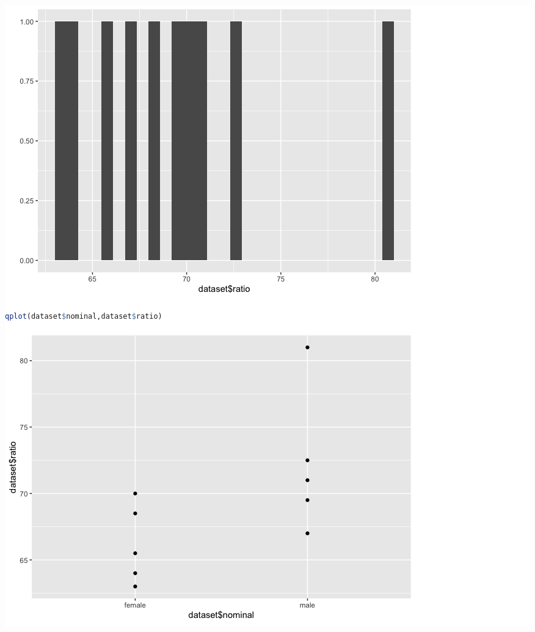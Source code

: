 ![](Week-02-Computer-Assignment---Data-Cleaning_files/figure-markdown_github/unnamed-chunk-17-4.png)

``` r
qplot(dataset$nominal,dataset$ratio)
```

![](Week-02-Computer-Assignment---Data-Cleaning_files/figure-markdown_github/unnamed-chunk-17-5.png)
